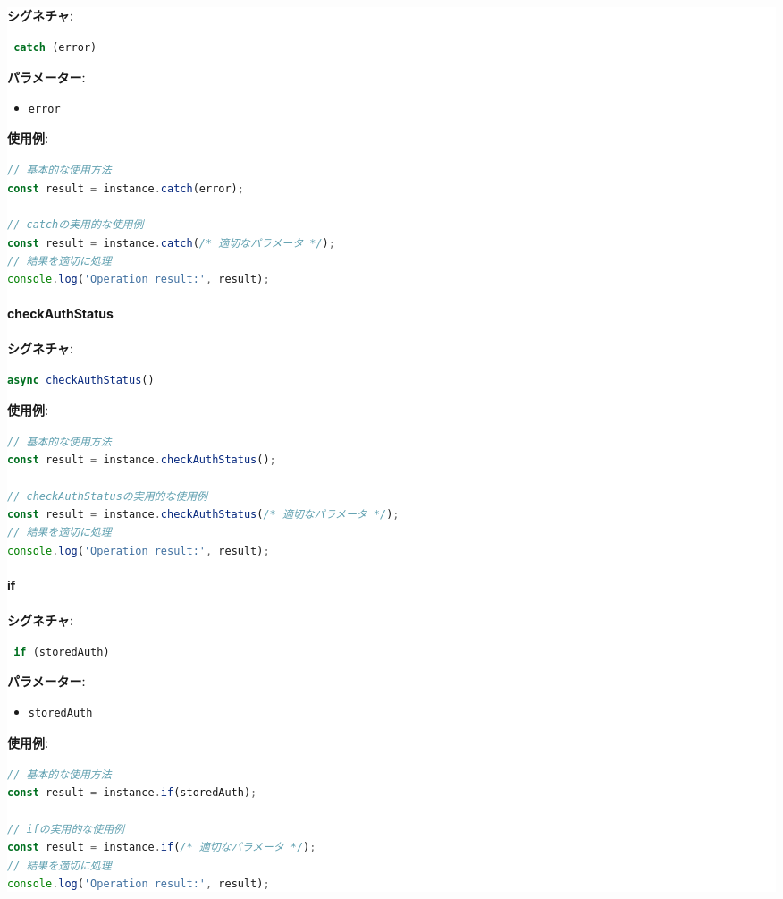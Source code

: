 **シグネチャ**:
```javascript
 catch (error)
```

**パラメーター**:
- `error`

**使用例**:
```javascript
// 基本的な使用方法
const result = instance.catch(error);

// catchの実用的な使用例
const result = instance.catch(/* 適切なパラメータ */);
// 結果を適切に処理
console.log('Operation result:', result);
```

#### checkAuthStatus

**シグネチャ**:
```javascript
async checkAuthStatus()
```

**使用例**:
```javascript
// 基本的な使用方法
const result = instance.checkAuthStatus();

// checkAuthStatusの実用的な使用例
const result = instance.checkAuthStatus(/* 適切なパラメータ */);
// 結果を適切に処理
console.log('Operation result:', result);
```

#### if

**シグネチャ**:
```javascript
 if (storedAuth)
```

**パラメーター**:
- `storedAuth`

**使用例**:
```javascript
// 基本的な使用方法
const result = instance.if(storedAuth);

// ifの実用的な使用例
const result = instance.if(/* 適切なパラメータ */);
// 結果を適切に処理
console.log('Operation result:', result);
```
